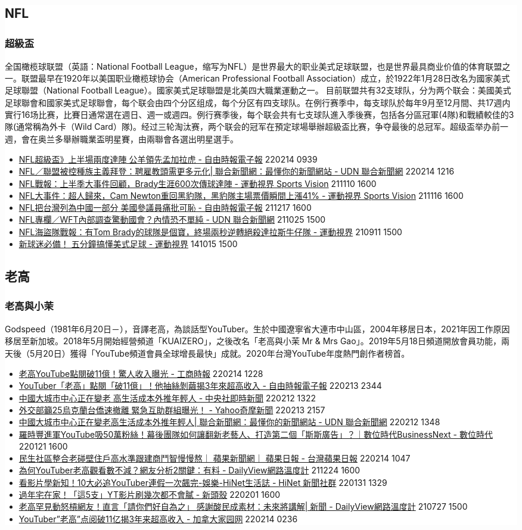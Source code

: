 ## NFL

### 超級盃

全国橄榄球联盟（英語：National Football League，缩写为NFL）是世界最大的职业美式足球联盟，也是世界最具商业价值的体育联盟之一。联盟最早在1920年以美国职业橄榄球协会（American Professional Football Association）成立，於1922年1月28日改名为國家美式足球聯盟（National Football League）。國家美式足球聯盟是北美四大職業運動之一。
目前联盟共有32支球队，分为两个联会：美國美式足球聯會和國家美式足球聯會，每个联会由四个分区组成，每个分区有四支球队。在例行赛季中，每支球队於每年9月至12月間、共17週内實行16场比赛，比賽日通常選在週日、週一或週四。例行赛季後，每个联会共有七支球队進入季後赛，包括各分區冠軍(4隊)和戰績較佳的3隊(通常稱為外卡（Wild Card）隊)。经过三轮淘汰赛，两个联会的冠军在預定球場舉辦超級盃比赛，争夺最後的总冠军。超级盃举办前一週，會在奥兰多舉辦職業盃明星賽，由兩聯會各選出明星選手。
- [NFL超級盃》上半場兩度達陣 公羊領先孟加拉虎 - 自由時報電子報](https://sports.ltn.com.tw/news/breakingnews/3828855 "NFL超級盃》上半場兩度達陣 公羊領先孟加拉虎 - 自由時報電子報") 220214 0939
- [NFL／聯盟被控種族主義拜登：聘雇教頭需更多元化| 聯合新聞網：最懂你的新聞網站 - UDN 聯合新聞網](https://udn.com/news/story/7005/6096495 "NFL／聯盟被控種族主義拜登：聘雇教頭需更多元化| 聯合新聞網：最懂你的新聞網站 - UDN 聯合新聞網") 220214 1216
- [NFL戰報：上半季大事件回顧，Brady生涯600次傳球達陣 - 運動視界 Sports Vision](https://www.sportsv.net/articles/89813 "NFL戰報：上半季大事件回顧，Brady生涯600次傳球達陣 - 運動視界 Sports Vision") 211110 1600
- [NFL大事件：超人歸來，Cam Newton重回黑豹隊，黑豹隊主場票價瞬間上漲41% - 運動視界 Sports Vision](https://www.sportsv.net/articles/89957 "NFL大事件：超人歸來，Cam Newton重回黑豹隊，黑豹隊主場票價瞬間上漲41% - 運動視界 Sports Vision") 211116 1600
- [NFL把台灣列為中國一部分 美國參議員痛批可恥 - 自由時報電子報](https://sports.ltn.com.tw/news/breakingnews/3771385 "NFL把台灣列為中國一部分 美國參議員痛批可恥 - 自由時報電子報") 211217 1600
- [NFL專欄／WFT內部調查驚動國會？內情恐不單純 - UDN 聯合新聞網](https://udn.com/news/story/7005/5841296 "NFL專欄／WFT內部調查驚動國會？內情恐不單純 - UDN 聯合新聞網") 211025 1500
- [NFL海盜隊戰報：有Tom Brady的球隊是個寶，終場兩秒逆轉絕殺達拉斯牛仔隊 - 運動視界](https://www.sportsv.net/articles/88184 "NFL海盜隊戰報：有Tom Brady的球隊是個寶，終場兩秒逆轉絕殺達拉斯牛仔隊 - 運動視界") 210911 1500
- [新球迷必備！ 五分鐘搞懂美式足球 - 運動視界](https://www.sportsv.net/articles/2503 "新球迷必備！ 五分鐘搞懂美式足球 - 運動視界") 141015 1500

## 老高

### 老高與小茉

Godspeed（1981年6月20日－），音譯老高，為談話型YouTuber。生於中國遼寧省大連市中山區，2004年移居日本，2021年因工作原因移居至新加坡。2018年5月開始經營頻道「KUAIZERO」，之後改名「老高與小茉 Mr & Mrs Gao」。2019年5月18日頻道開放會員功能，兩天後（5月20日）獲得「YouTube頻道會員全球增長最快」成就。2020年台灣YouTube年度熱門創作者榜首。
- [老高YouTube點閱破11億！驚人收入曝光 - 工商時報](https://ctee.com.tw/news/global/594723.html "老高YouTube點閱破11億！驚人收入曝光 - 工商時報") 220214 1228
- [YouTuber「老高」點閱「破11億」！他抽絲剝繭揭3年來超高收入 - 自由時報電子報](https://m.ltn.com.tw/news/world/breakingnews/3828699 "YouTuber「老高」點閱「破11億」！他抽絲剝繭揭3年來超高收入 - 自由時報電子報") 220213 2344
- [中國大城市中心正在變老 高生活成本外推年輕人 - 中央社即時新聞](https://www.cna.com.tw/news/acn/202202120100.aspx "中國大城市中心正在變老 高生活成本外推年輕人 - 中央社即時新聞") 220212 1322
- [外交部籲25烏克蘭台僑速撤離 緊急互助群組曝光！ - Yahoo奇摩新聞](https://tw.yahoo.com/tv/%E5%A4%96%E4%BA%A4%E9%83%A8%E7%B1%B225%E7%83%8F%E5%85%8B%E8%98%AD%E5%8F%B0%E5%83%91%E9%80%9F%E6%92%A4%E9%9B%A2-%E7%B7%8A%E6%80%A5%E4%BA%92%E5%8A%A9%E7%BE%A4%E7%B5%84%E6%9B%9D%E5%85%89-141923880.html?chat=1 "外交部籲25烏克蘭台僑速撤離 緊急互助群組曝光！ - Yahoo奇摩新聞") 220213 2157
- [中國大城市中心正在變老高生活成本外推年輕人| 聯合新聞網：最懂你的新聞網站 - UDN 聯合新聞網](https://udn.com/news/story/7332/6093379?from=udn-ch1_breaknews-1-0-news "中國大城市中心正在變老高生活成本外推年輕人| 聯合新聞網：最懂你的新聞網站 - UDN 聯合新聞網") 220212 1348
- [羅時豐進軍YouTube吸50萬粉絲！幕後團隊如何讓翻新老藝人、打造第二個「斯斯廣告」？｜數位時代BusinessNext - 數位時代](https://www.bnext.com.tw/article/67394/dllivevil-youtube-channel "羅時豐進軍YouTube吸50萬粉絲！幕後團隊如何讓翻新老藝人、打造第二個「斯斯廣告」？｜數位時代BusinessNext - 數位時代") 220121 1600
- [民生社區整合老碰壁住戶高水準跟建商鬥智慢慢熬｜ 蘋果新聞網｜ 蘋果日報 - 台灣蘋果日報](https://tw.appledaily.com/property/20220214/CGYNQMANQVBD5NX4E22XB4MR3M/ "民生社區整合老碰壁住戶高水準跟建商鬥智慢慢熬｜ 蘋果新聞網｜ 蘋果日報 - 台灣蘋果日報") 220214 1047
- [為何YouTuber老高觀看數不減？網友分析2關鍵：有料 - DailyView網路溫度計](https://dailyview.tw/Popular/Detail/13049 "為何YouTuber老高觀看數不減？網友分析2關鍵：有料 - DailyView網路溫度計") 211224 1600
- [看影片學新知！10大必追YouTuber連假一次飆完-娛樂-HiNet生活誌 - HiNet 新聞社群](https://times.hinet.net/news/23739190 "看影片學新知！10大必追YouTuber連假一次飆完-娛樂-HiNet生活誌 - HiNet 新聞社群") 220131 1329
- [過年宅在家！「這5支」YT影片刷幾次都不會膩 - 新頭殼](https://newtalk.tw/news/view/2022-02-01/701445 "過年宅在家！「這5支」YT影片刷幾次都不會膩 - 新頭殼") 220201 1600
- [老高罕見動怒槓網友！直言「請你們好自為之」 感謝酸民成素材：未來將講解| 新聞 - DailyView網路溫度計](https://dailyview.tw/news/detail/11229 "老高罕見動怒槓網友！直言「請你們好自為之」 感謝酸民成素材：未來將講解| 新聞 - DailyView網路溫度計") 210727 1500
- [YouTuber”老高”点阅破11亿揭3年来超高收入 - 加拿大家园网](https://www.iask.ca/news/46356 "YouTuber”老高”点阅破11亿揭3年来超高收入 - 加拿大家园网") 220214 0236